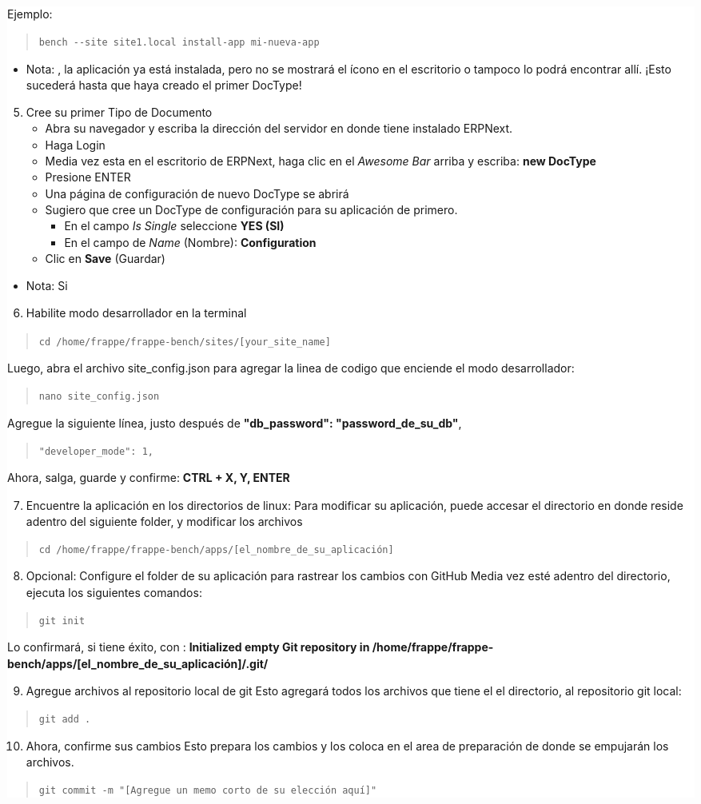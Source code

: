 Ejemplo:

> ```bench --site site1.local install-app mi-nueva-app```

* Nota: , la aplicación ya está instalada, pero no se mostrará el ícono en el escritorio o
	tampoco lo podrá encontrar allí. ¡Esto sucederá hasta que haya creado el primer DocType!

5. Cree su primer Tipo de Documento
	* Abra su navegador y escriba la dirección del servidor en donde tiene instalado ERPNext.
	* Haga Login
	* Media vez esta en el escritorio de ERPNext, haga clic en el *Awesome Bar* arriba y escriba:
	**new DocType**
	* Presione ENTER
	* Una página de configuración de nuevo DocType se abrirá
	* Sugiero que cree un DocType de configuración para su aplicación de primero.
		* En el campo *Is Single* seleccione **YES (SI)**
		* En el campo de *Name* (Nombre): **Configuration**
	* Clic en **Save** (Guardar)
* Nota: Si

6. Habilite modo desarrollador en la terminal

> ```cd /home/frappe/frappe-bench/sites/[your_site_name]```

Luego, abra el archivo site_config.json para agregar la linea de codigo que enciende el modo desarrollador:

> ```nano site_config.json```

Agregue la siguiente línea, justo después de **"db_password": "password_de_su_db"**,

> ```"developer_mode": 1,```

Ahora, salga, guarde y confirme: **CTRL + X, Y, ENTER**

7. Encuentre la aplicación en los directorios de linux:
Para modificar su aplicación, puede accesar el directorio en donde reside adentro del siguiente folder, y modificar los archivos

> ```cd /home/frappe/frappe-bench/apps/[el_nombre_de_su_aplicación]```

8. Opcional: Configure el folder de su aplicación para rastrear los cambios con GitHub
Media vez esté adentro del directorio, ejecuta los siguientes comandos:

> ```git init```

Lo confirmará, si tiene éxito, con :
**Initialized empty Git repository in /home/frappe/frappe-bench/apps/[el_nombre_de_su_aplicación]/.git/**

9. Agregue archivos al repositorio local de git
Esto agregará todos los archivos que tiene el el directorio, al repositorio git local:

> ```git add .```

10. Ahora, confirme sus cambios
Esto prepara los cambios y los coloca en el area de preparación de donde se empujarán los archivos.

> ```git commit -m "[Agregue un memo corto de su elección aquí]"```
